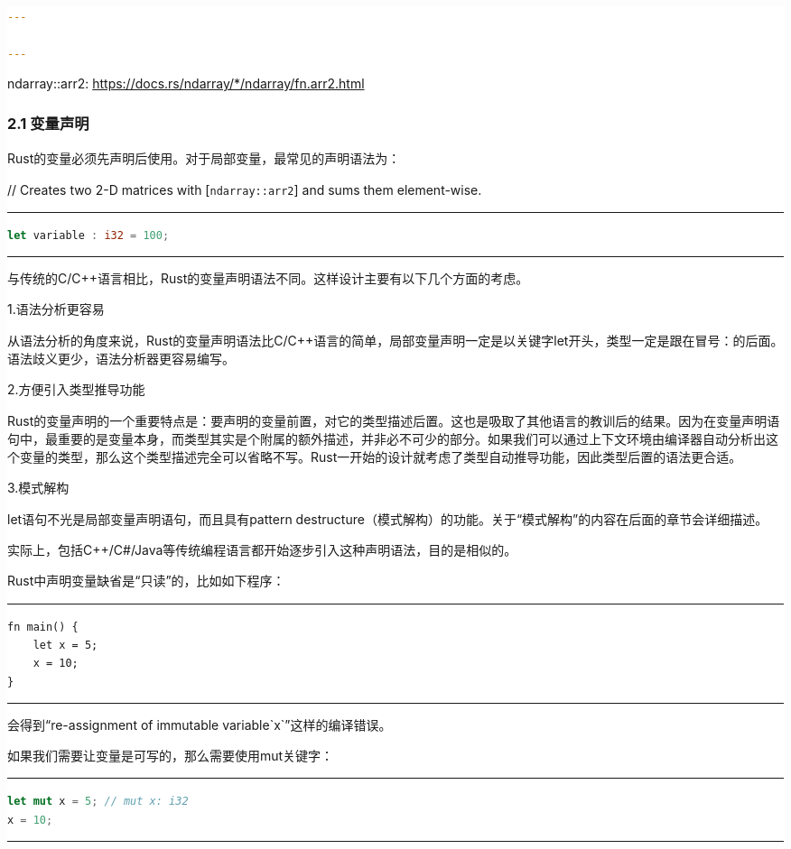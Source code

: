 ```yaml
---

---
```


 ndarray::arr2: https://docs.rs/ndarray/*/ndarray/fn.arr2.html

### 2.1 变量声明

Rust的变量必须先声明后使用。对于局部变量，最常见的声明语法为：

// Creates two 2-D matrices with [`ndarray::arr2`] and sums them element-wise.

---

```rust
let variable : i32 = 100;
```

---

与传统的C/C++语言相比，Rust的变量声明语法不同。这样设计主要有以下几个方面的考虑。

1.语法分析更容易

从语法分析的角度来说，Rust的变量声明语法比C/C++语言的简单，局部变量声明一定是以关键字let开头，类型一定是跟在冒号：的后面。语法歧义更少，语法分析器更容易编写。

2.方便引入类型推导功能

Rust的变量声明的一个重要特点是：要声明的变量前置，对它的类型描述后置。这也是吸取了其他语言的教训后的结果。因为在变量声明语句中，最重要的是变量本身，而类型其实是个附属的额外描述，并非必不可少的部分。如果我们可以通过上下文环境由编译器自动分析出这个变量的类型，那么这个类型描述完全可以省略不写。Rust一开始的设计就考虑了类型自动推导功能，因此类型后置的语法更合适。

3.模式解构

let语句不光是局部变量声明语句，而且具有pattern destructure（模式解构）的功能。关于“模式解构”的内容在后面的章节会详细描述。

实际上，包括C++/C#/Java等传统编程语言都开始逐步引入这种声明语法，目的是相似的。

Rust中声明变量缺省是“只读”的，比如如下程序：

---

```rust,edition2018
fn main() {
    let x = 5;
    x = 10;
}
```

---

会得到“re-assignment of immutable variable\`x\`”这样的编译错误。

如果我们需要让变量是可写的，那么需要使用mut关键字：

---

```rust
let mut x = 5; // mut x: i32
x = 10;
```

---